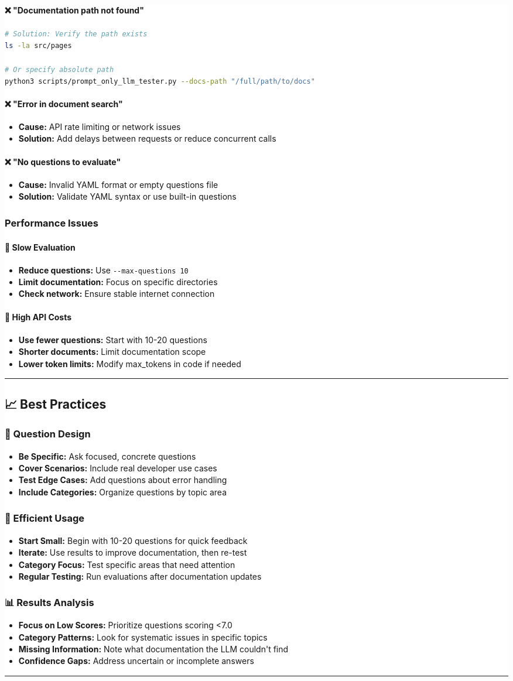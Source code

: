 #### **❌ "Documentation path not found"**
```bash
# Solution: Verify the path exists
ls -la src/pages

# Or specify absolute path
python3 scripts/prompt_only_llm_tester.py --docs-path "/full/path/to/docs"
```

#### **❌ "Error in document search"**
- **Cause:** API rate limiting or network issues
- **Solution:** Add delays between requests or reduce concurrent calls

#### **❌ "No questions to evaluate"**
- **Cause:** Invalid YAML format or empty questions file
- **Solution:** Validate YAML syntax or use built-in questions

### **Performance Issues**

#### **🐌 Slow Evaluation**
- **Reduce questions:** Use `--max-questions 10`
- **Limit documentation:** Focus on specific directories
- **Check network:** Ensure stable internet connection

#### **💸 High API Costs**
- **Use fewer questions:** Start with 10-20 questions
- **Shorter documents:** Limit documentation scope
- **Lower token limits:** Modify max_tokens in code if needed

---

## 📈 Best Practices

### **📝 Question Design**
- **Be Specific:** Ask focused, concrete questions
- **Cover Scenarios:** Include real developer use cases  
- **Test Edge Cases:** Add questions about error handling
- **Include Categories:** Organize questions by topic area

### **🔧 Efficient Usage**
- **Start Small:** Begin with 10-20 questions for quick feedback
- **Iterate:** Use results to improve documentation, then re-test
- **Category Focus:** Test specific areas that need attention
- **Regular Testing:** Run evaluations after documentation updates

### **📊 Results Analysis**
- **Focus on Low Scores:** Prioritize questions scoring <7.0
- **Category Patterns:** Look for systematic issues in specific topics
- **Missing Information:** Note what documentation the LLM couldn't find
- **Confidence Gaps:** Address uncertain or incomplete answers

---